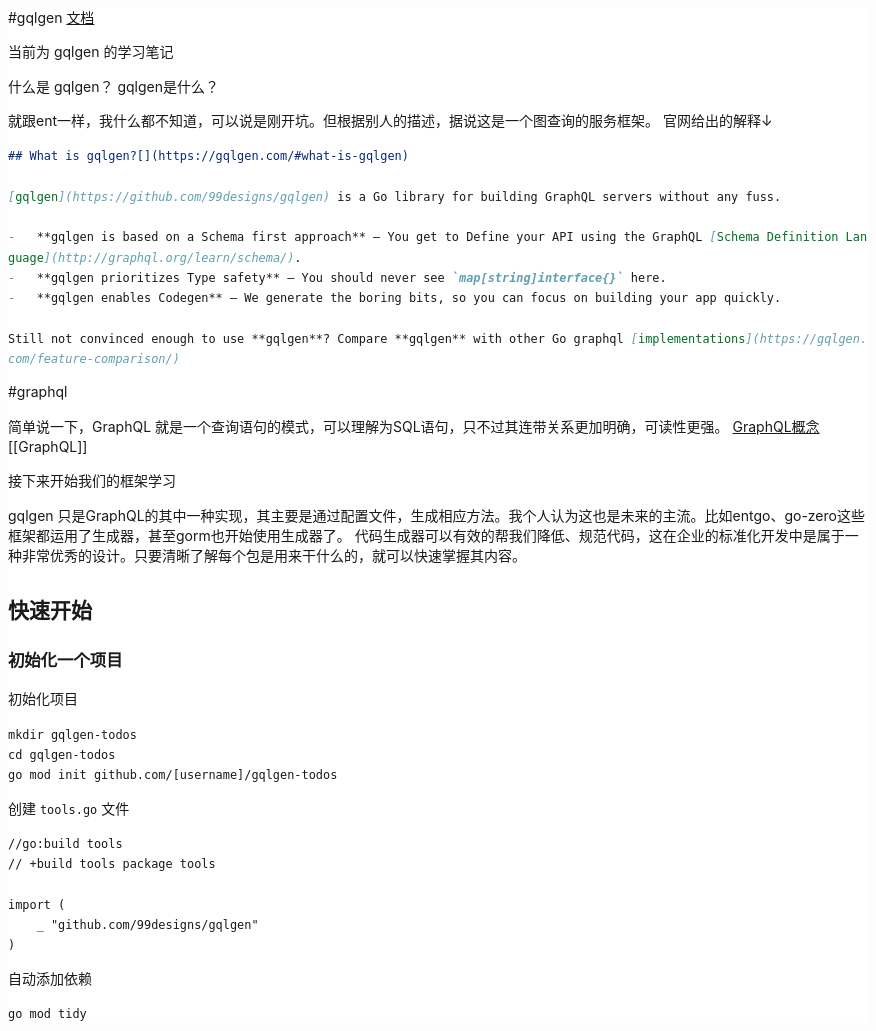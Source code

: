 #gqlgen
[文档](https://gqlgen.com)

当前为 gqlgen 的学习笔记

什么是 gqlgen？ gqlgen是什么？

就跟ent一样，我什么都不知道，可以说是刚开坑。但根据别人的描述，据说这是一个图查询的服务框架。
官网给出的解释↓
```markdown
## What is gqlgen?[](https://gqlgen.com/#what-is-gqlgen)

[gqlgen](https://github.com/99designs/gqlgen) is a Go library for building GraphQL servers without any fuss.

-   **gqlgen is based on a Schema first approach** — You get to Define your API using the GraphQL [Schema Definition Language](http://graphql.org/learn/schema/).
-   **gqlgen prioritizes Type safety** — You should never see `map[string]interface{}` here.
-   **gqlgen enables Codegen** — We generate the boring bits, so you can focus on building your app quickly.

Still not convinced enough to use **gqlgen**? Compare **gqlgen** with other Go graphql [implementations](https://gqlgen.com/feature-comparison/)
```

#graphql

简单说一下，GraphQL 就是一个查询语句的模式，可以理解为SQL语句，只不过其连带关系更加明确，可读性更强。
[GraphQL概念](https://graphql.org/learn/schema/)
[[GraphQL]]


接下来开始我们的框架学习

gqlgen 只是GraphQL的其中一种实现，其主要是通过配置文件，生成相应方法。我个人认为这也是未来的主流。比如entgo、go-zero这些框架都运用了生成器，甚至gorm也开始使用生成器了。
代码生成器可以有效的帮我们降低、规范代码，这在企业的标准化开发中是属于一种非常优秀的设计。只要清晰了解每个包是用来干什么的，就可以快速掌握其内容。

## 快速开始

### 初始化一个项目
初始化项目
```
mkdir gqlgen-todos
cd gqlgen-todos
go mod init github.com/[username]/gqlgen-todos
```
创建 `tools.go` 文件
```
//go:build tools
// +build tools package tools 

import (
	_ "github.com/99designs/gqlgen" 
)
```
自动添加依赖
```shell
go mod tidy
```
